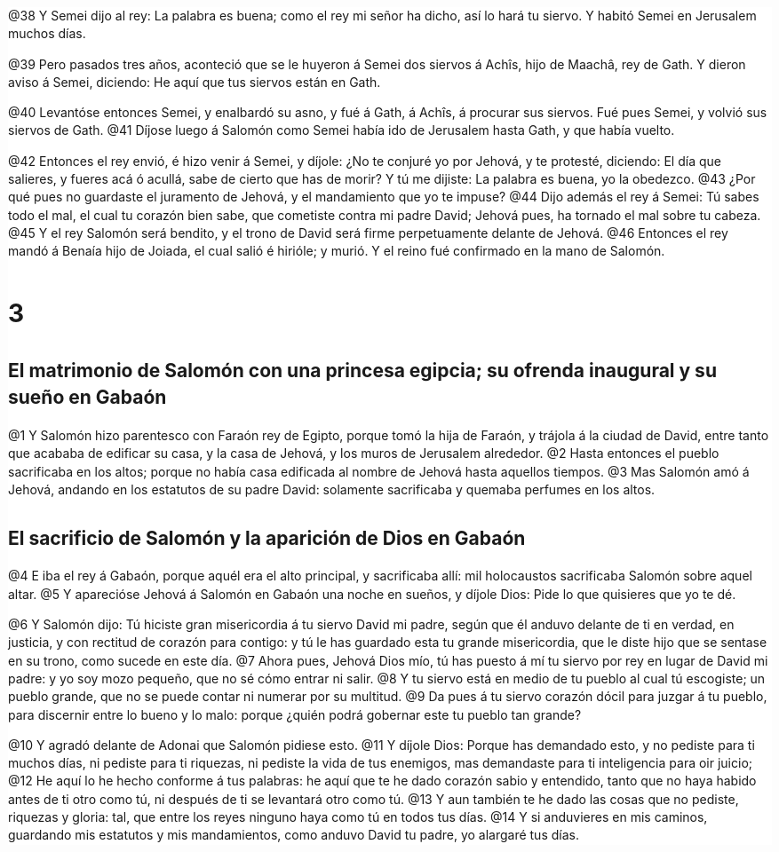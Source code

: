 @38 Y Semei dijo al rey: La palabra es buena; como el rey mi señor ha dicho, así lo hará tu siervo. Y habitó Semei en Jerusalem muchos días.

@39 Pero pasados tres años, aconteció que se le huyeron á Semei dos siervos á Achîs, hijo de Maachâ, rey de Gath. Y dieron aviso á Semei, diciendo: He aquí que tus siervos están en Gath.

@40 Levantóse entonces Semei, y enalbardó su asno, y fué á Gath, á Achîs, á procurar sus siervos. Fué pues Semei, y volvió sus siervos de Gath. @41 Díjose luego á Salomón como Semei había ido de Jerusalem hasta Gath, y que había vuelto.

@42 Entonces el rey envió, é hizo venir á Semei, y díjole: ¿No te conjuré yo por Jehová, y te protesté, diciendo: El día que salieres, y fueres acá ó acullá, sabe de cierto que has de morir? Y tú me dijiste: La palabra es buena, yo la obedezco. @43 ¿Por qué pues no guardaste el juramento de Jehová, y el mandamiento que yo te impuse? @44 Dijo además el rey á Semei: Tú sabes todo el mal, el cual tu corazón bien sabe, que cometiste contra mi padre David; Jehová pues, ha tornado el mal sobre tu cabeza. @45 Y el rey Salomón será bendito, y el trono de David será firme perpetuamente delante de Jehová. @46 Entonces el rey mandó á Benaía hijo de Joiada, el cual salió é hirióle; y murió. Y el reino fué confirmado en la mano de Salomón. 

# 3 
## El matrimonio de Salomón con una princesa egipcia; su ofrenda inaugural y su sueño en Gabaón
@1 Y Salomón hizo parentesco con Faraón rey de Egipto, porque tomó la hija de Faraón, y trájola á la ciudad de David, entre tanto que acababa de edificar su casa, y la casa de Jehová, y los muros de Jerusalem alrededor. @2 Hasta entonces el pueblo sacrificaba en los altos; porque no había casa edificada al nombre de Jehová hasta aquellos tiempos. @3 Mas Salomón amó á Jehová, andando en los estatutos de su padre David: solamente sacrificaba y quemaba perfumes en los altos.

## El sacrificio de Salomón y la aparición de Dios en Gabaón
@4 E iba el rey á Gabaón, porque aquél era el alto principal, y sacrificaba allí: mil holocaustos sacrificaba Salomón sobre aquel altar. @5 Y aparecióse Jehová á Salomón en Gabaón una noche en sueños, y díjole Dios: Pide lo que quisieres que yo te dé.

@6 Y Salomón dijo: Tú hiciste gran misericordia á tu siervo David mi padre, según que él anduvo delante de ti en verdad, en justicia, y con rectitud de corazón para contigo: y tú le has guardado esta tu grande misericordia, que le diste hijo que se sentase en su trono, como sucede en este día. @7 Ahora pues, Jehová Dios mío, tú has puesto á mí tu siervo por rey en lugar de David mi padre: y yo soy mozo pequeño, que no sé cómo entrar ni salir. @8 Y tu siervo está en medio de tu pueblo al cual tú escogiste; un pueblo grande, que no se puede contar ni numerar por su multitud. @9 Da pues á tu siervo corazón dócil para juzgar á tu pueblo, para discernir entre lo bueno y lo malo: porque ¿quién podrá gobernar este tu pueblo tan grande?

@10 Y agradó delante de Adonai que Salomón pidiese esto. @11 Y díjole Dios: Porque has demandado esto, y no pediste para ti muchos días, ni pediste para ti riquezas, ni pediste la vida de tus enemigos, mas demandaste para ti inteligencia para oir juicio; @12 He aquí lo he hecho conforme á tus palabras: he aquí que te he dado corazón sabio y entendido, tanto que no haya habido antes de ti otro como tú, ni después de ti se levantará otro como tú. @13 Y aun también te he dado las cosas que no pediste, riquezas y gloria: tal, que entre los reyes ninguno haya como tú en todos tus días. @14 Y si anduvieres en mis caminos, guardando mis estatutos y mis mandamientos, como anduvo David tu padre, yo alargaré tus días.

